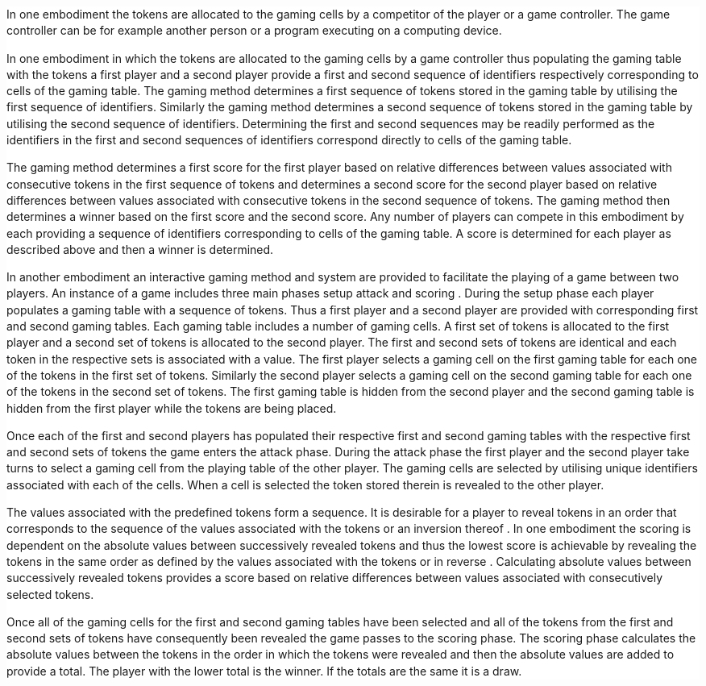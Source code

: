 In one embodiment the tokens are allocated to the gaming cells by a competitor of the player or a game controller. The game controller can be for example another person or a program executing on a computing device.

In one embodiment in which the tokens are allocated to the gaming cells by a game controller thus populating the gaming table with the tokens a first player and a second player provide a first and second sequence of identifiers respectively corresponding to cells of the gaming table. The gaming method determines a first sequence of tokens stored in the gaming table by utilising the first sequence of identifiers. Similarly the gaming method determines a second sequence of tokens stored in the gaming table by utilising the second sequence of identifiers. Determining the first and second sequences may be readily performed as the identifiers in the first and second sequences of identifiers correspond directly to cells of the gaming table.

The gaming method determines a first score for the first player based on relative differences between values associated with consecutive tokens in the first sequence of tokens and determines a second score for the second player based on relative differences between values associated with consecutive tokens in the second sequence of tokens. The gaming method then determines a winner based on the first score and the second score. Any number of players can compete in this embodiment by each providing a sequence of identifiers corresponding to cells of the gaming table. A score is determined for each player as described above and then a winner is determined.

In another embodiment an interactive gaming method and system are provided to facilitate the playing of a game between two players. An instance of a game includes three main phases setup attack and scoring . During the setup phase each player populates a gaming table with a sequence of tokens. Thus a first player and a second player are provided with corresponding first and second gaming tables. Each gaming table includes a number of gaming cells. A first set of tokens is allocated to the first player and a second set of tokens is allocated to the second player. The first and second sets of tokens are identical and each token in the respective sets is associated with a value. The first player selects a gaming cell on the first gaming table for each one of the tokens in the first set of tokens. Similarly the second player selects a gaming cell on the second gaming table for each one of the tokens in the second set of tokens. The first gaming table is hidden from the second player and the second gaming table is hidden from the first player while the tokens are being placed.

Once each of the first and second players has populated their respective first and second gaming tables with the respective first and second sets of tokens the game enters the attack phase. During the attack phase the first player and the second player take turns to select a gaming cell from the playing table of the other player. The gaming cells are selected by utilising unique identifiers associated with each of the cells. When a cell is selected the token stored therein is revealed to the other player.

The values associated with the predefined tokens form a sequence. It is desirable for a player to reveal tokens in an order that corresponds to the sequence of the values associated with the tokens or an inversion thereof . In one embodiment the scoring is dependent on the absolute values between successively revealed tokens and thus the lowest score is achievable by revealing the tokens in the same order as defined by the values associated with the tokens or in reverse . Calculating absolute values between successively revealed tokens provides a score based on relative differences between values associated with consecutively selected tokens.

Once all of the gaming cells for the first and second gaming tables have been selected and all of the tokens from the first and second sets of tokens have consequently been revealed the game passes to the scoring phase. The scoring phase calculates the absolute values between the tokens in the order in which the tokens were revealed and then the absolute values are added to provide a total. The player with the lower total is the winner. If the totals are the same it is a draw.
